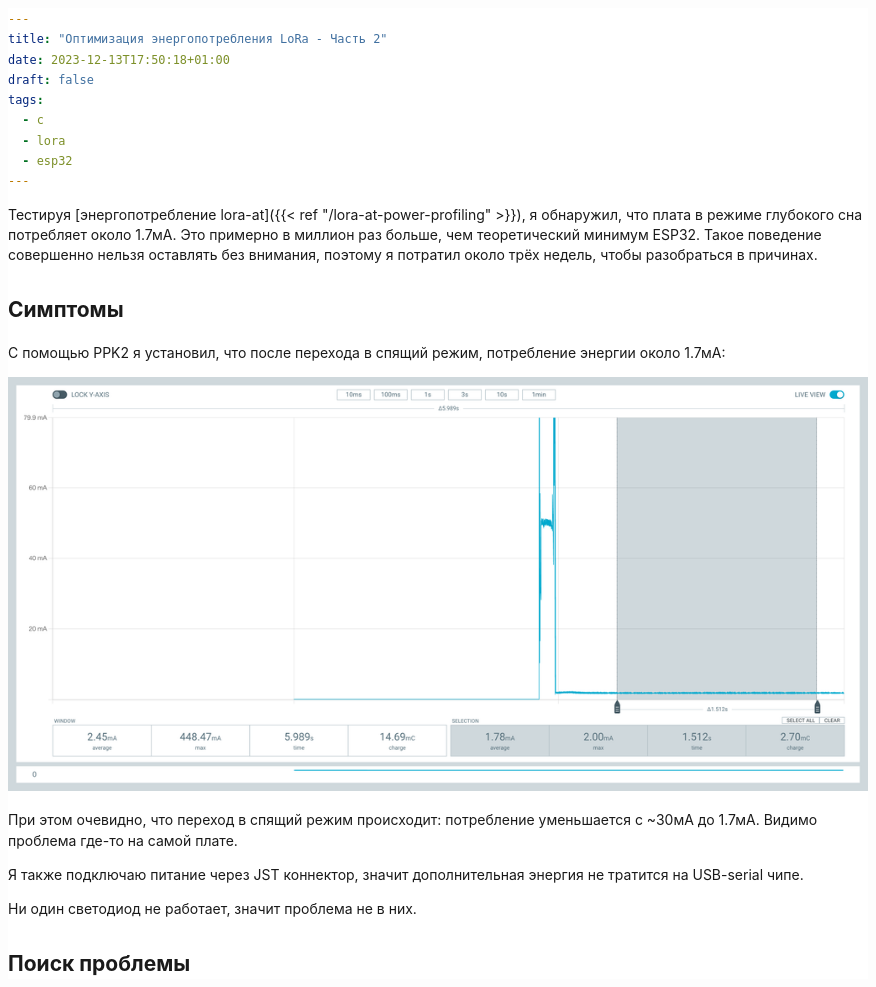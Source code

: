 ```yaml
---
title: "Оптимизация энергопотребления LoRa - Часть 2"
date: 2023-12-13T17:50:18+01:00
draft: false
tags:
  - c
  - lora
  - esp32
---
```

Тестируя [энергопотребление lora-at]({{< ref "/lora-at-power-profiling" >}}), я обнаружил, что плата в режиме глубокого сна потребляет около 1.7мА. Это примерно в миллион раз больше, чем теоретический минимум ESP32. Такое поведение совершенно нельзя оставлять без внимания, поэтому я потратил около трёх недель, чтобы разобраться в причинах.

## Симптомы

С помощью PPK2 я установил, что после перехода в спящий режим, потребление энергии около 1.7мА:

![](/img/troubleshoot-deep-sleep/heltec-arduino-baseline.png)

При этом очевидно, что переход в спящий режим происходит: потребление уменьшается с ~30мА до 1.7мА. Видимо проблема где-то на самой плате.

Я также подключаю питание через JST коннектор, значит дополнительная энергия не тратится на USB-serial чипе. 

Ни один светодиод не работает, значит проблема не в них.

## Поиск проблемы
